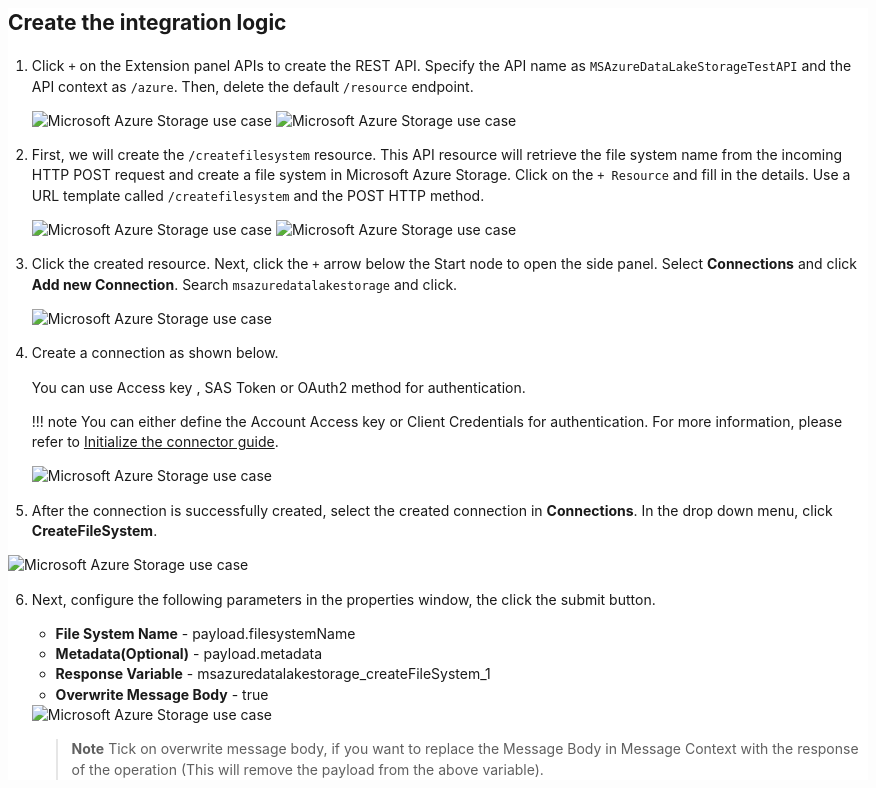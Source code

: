 ## Create the integration logic

1. Click `+` on the Extension panel APIs to create the REST API. Specify the API name as `MSAzureDataLakeStorageTestAPI` and the API context as `/azure`. Then, delete the default `/resource` endpoint.

    <img src="{{base_path}}/assets/img/integrate/connectors/msazuredatalakestorage-connector/create_api.png" title="Adding the createbucket resource" width="800" alt="Microsoft Azure Storage use case"/>
    
    <img src="{{base_path}}/assets/img/integrate/connectors/msazuredatalakestorage-connector/delete_default_resource.png" title="Adding the createbucket resource" width="800" alt="Microsoft Azure Storage use case"/>

2. First, we will create the `/createfilesystem` resource. This  API resource will retrieve the file system  name from the incoming HTTP  POST request and create a file system in Microsoft Azure Storage. Click on  the `+ Resource` and fill in the details. Use a URL template called `/createfilesystem` and the POST HTTP method.

    <img src="{{base_path}}/assets/img/integrate/connectors/msazuredatalakestorage-connector/add_resources.png" title="Adding the createbucket resource" width="800" alt="Microsoft Azure Storage use case"/>

    <img src="{{base_path}}/assets/img/integrate/connectors/msazuredatalakestorage-connector/add_api_resource.png" title="Adding the createbucket resource" width="800" alt="Microsoft Azure Storage use case"/>

3. Click the created resource. Next, click the `+` arrow below the Start node to open the side panel. Select **Connections** and click **Add new Connection**. Search `msazuredatalakestorage` and click.

    <img src="{{base_path}}/assets/img/integrate/connectors/msazuredatalakestorage-connector/create_new_connection.png" title="Creating a new connection" width="800" alt="Microsoft Azure Storage use case"/>

4. Create a connection as shown below.

    You can use Access key , SAS Token or OAuth2 method for authentication.

    !!! note
        You can either define the Account Access key or Client Credentials for authentication. For more information, please refer to [Initialize the connector guide]({{base_path}}/reference/connectors/msazuredatalakestorage-connector/microsoft-azure-data-lake-storage-connector-reference/#initialize-the-connector).

    <img src="{{base_path}}/assets/img/integrate/connectors/msazuredatalakestorage-connector/configure_new_connection.png" title="Configuring a new connection" width="800" alt="Microsoft Azure Storage use case"/>

5. After the connection is successfully created, select the created connection in **Connections**. In the drop down menu, click **CreateFileSystem**.

<img src="{{base_path}}/assets/img/integrate/connectors/msazuredatalakestorage-connector/add_create_file_system_oparation.png" title="Adding create file system operation" width="800" alt="Microsoft Azure Storage use case"/>

6. Next, configure the following parameters in the properties window, the click the submit button.

    - **File System Name** - payload.filesystemName
    - **Metadata(Optional)** - payload.metadata
    - **Response Variable** - msazuredatalakestorage_createFileSystem_1
    - **Overwrite Message Body** - true

    <img src="{{base_path}}/assets/img/integrate/connectors/msazuredatalakestorage-connector/configure_create_file_system_operation.png" title="Adding create file system operation" width="800" alt="Microsoft Azure Storage use case"/>

    > **Note** Tick on overwrite message body, if you want to replace the Message Body in Message Context with the response of the operation (This will remove the payload from the above variable).
